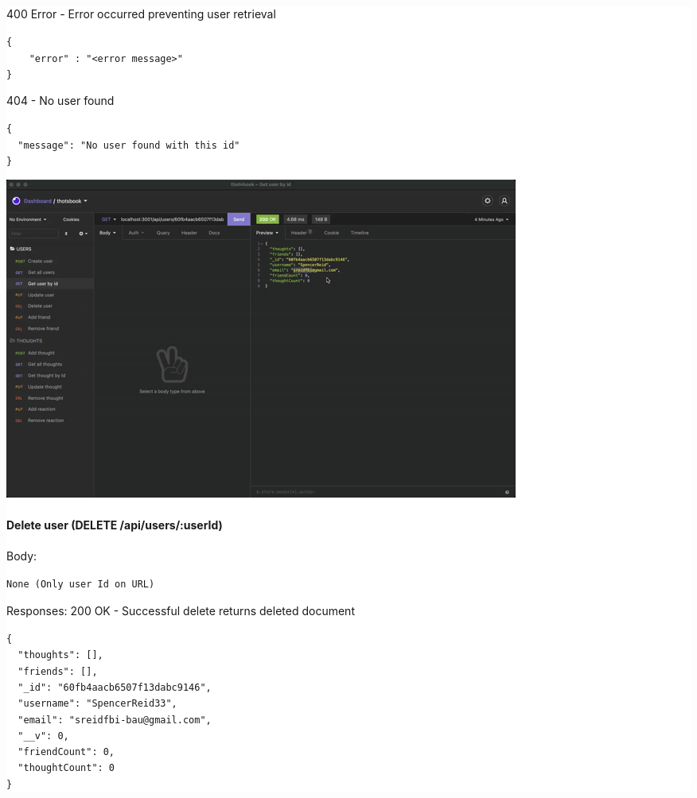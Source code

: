400 Error - Error occurred preventing user retrieval
```
{
    "error" : "<error message>" 
}
```

404 - No user found
```
{
  "message": "No user found with this id"
}
```
![Update-User](./public/assets/images/update-user.gif)

#### Delete user (DELETE /api/users/:userId)
Body:
```
None (Only user Id on URL)
```

Responses:
200 OK - Successful delete returns deleted document
```
{
  "thoughts": [],
  "friends": [],
  "_id": "60fb4aacb6507f13dabc9146",
  "username": "SpencerReid33",
  "email": "sreidfbi-bau@gmail.com",
  "__v": 0,
  "friendCount": 0,
  "thoughtCount": 0
}
```
